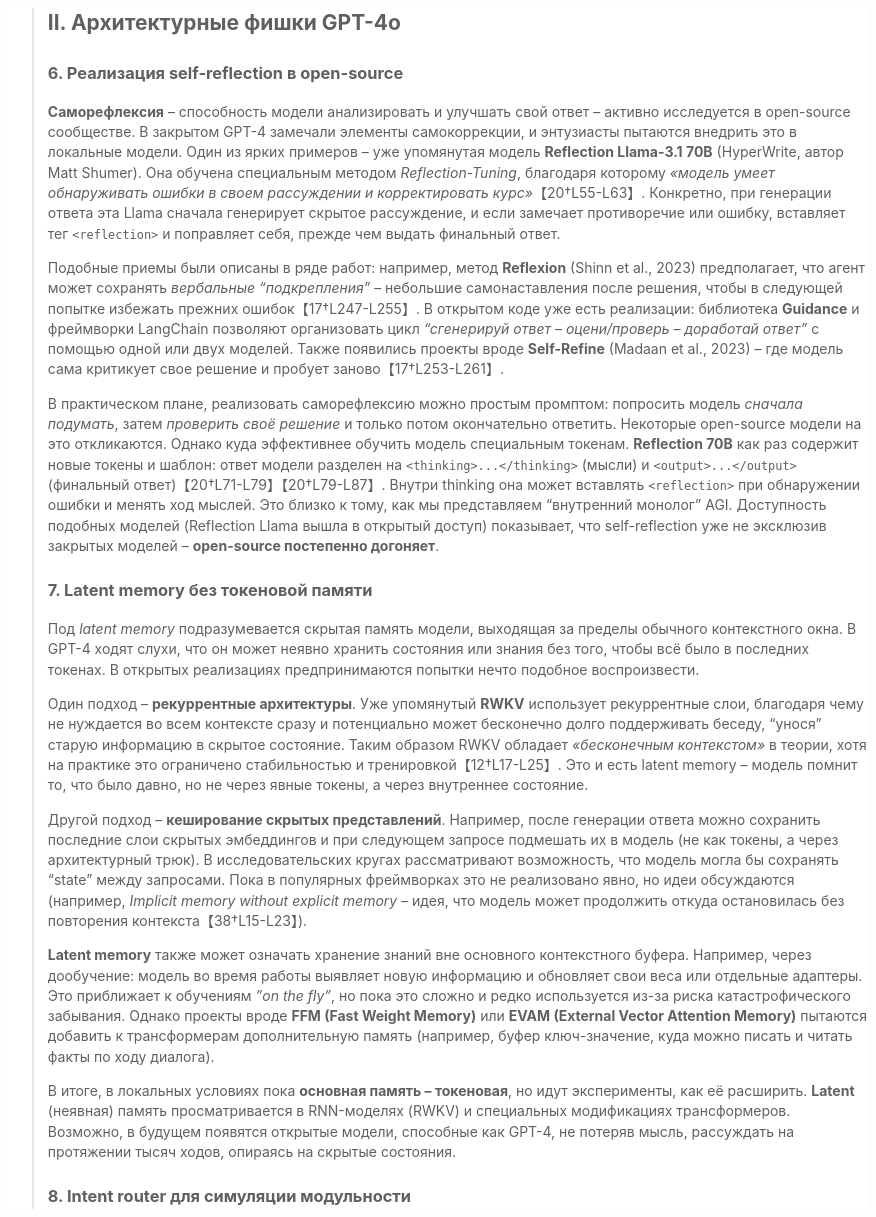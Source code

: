 > 
> ## II. Архитектурные фишки GPT-4o
> ### 6. Реализация self-reflection в open-source
> **Саморефлексия** – способность модели анализировать и улучшать свой ответ – активно исследуется в open-source сообществе. В закрытом GPT-4 замечали элементы самокоррекции, и энтузиасты пытаются внедрить это в локальные модели. Один из ярких примеров – уже упомянутая модель **Reflection Llama-3.1 70B** (HyperWrite, автор Matt Shumer). Она обучена специальным методом *Reflection-Tuning*, благодаря которому *«модель умеет обнаруживать ошибки в своем рассуждении и корректировать курс»*【20†L55-L63】. Конкретно, при генерации ответа эта Llama сначала генерирует скрытое рассуждение, и если замечает противоречие или ошибку, вставляет тег `<reflection>` и поправляет себя, прежде чем выдать финальный ответ.
> 
> Подобные приемы были описаны в ряде работ: например, метод **Reflexion** (Shinn et al., 2023) предполагает, что агент может сохранять *вербальные “подкрепления”* – небольшие самонаставления после решения, чтобы в следующей попытке избежать прежних ошибок【17†L247-L255】. В открытом коде уже есть реализации: библиотека **Guidance** и фреймворки LangChain позволяют организовать цикл *“сгенерируй ответ – оцени/проверь – доработай ответ”* с помощью одной или двух моделей. Также появились проекты вроде **Self-Refine** (Madaan et al., 2023) – где модель сама критикует свое решение и пробует заново【17†L253-L261】.
> 
> В практическом плане, реализовать саморефлексию можно простым промптом: попросить модель *сначала подумать*, затем *проверить своё решение* и только потом окончательно ответить. Некоторые open-source модели на это откликаются. Однако куда эффективнее обучить модель специальным токенам. **Reflection 70B** как раз содержит новые токены и шаблон: ответ модели разделен на `<thinking>...</thinking>` (мысли) и `<output>...</output>` (финальный ответ)【20†L71-L79】【20†L79-L87】. Внутри thinking она может вставлять `<reflection>` при обнаружении ошибки и менять ход мыслей. Это близко к тому, как мы представляем “внутренний монолог” AGI. Доступность подобных моделей (Reflection Llama вышла в открытый доступ) показывает, что self-reflection уже не эксклюзив закрытых моделей – **open-source постепенно догоняет**.
> 
> ### 7. Latent memory без токеновой памяти
> Под *latent memory* подразумевается скрытая память модели, выходящая за пределы обычного контекстного окна. В GPT-4 ходят слухи, что он может неявно хранить состояния или знания без того, чтобы всё было в последних токенах. В открытых реализациях предпринимаются попытки нечто подобное воспроизвести.
> 
> Один подход – **рекуррентные архитектуры**. Уже упомянутый **RWKV** использует рекуррентные слои, благодаря чему не нуждается во всем контексте сразу и потенциально может бесконечно долго поддерживать беседу, “унося” старую информацию в скрытое состояние. Таким образом RWKV обладает *«бесконечным контекстом»* в теории, хотя на практике это ограничено стабильноcтью и тренировкой【12†L17-L25】. Это и есть latent memory – модель помнит то, что было давно, но не через явные токены, а через внутреннее состояние.
> 
> Другой подход – **кеширование скрытых представлений**. Например, после генерации ответа можно сохранить последние слои скрытых эмбеддингов и при следующем запросе подмешать их в модель (не как токены, а через архитектурный трюк). В исследовательских кругах рассматривают возможность, что модель могла бы сохранять “state” между запросами. Пока в популярных фреймворках это не реализовано явно, но идеи обсуждаются (например, *Implicit memory without explicit memory* – идея, что модель может продолжить откуда остановилась без повторения контекста【38†L15-L23】).
> 
> **Latent memory** также может означать хранение знаний вне основного контекстного буфера. Например, через дообучение: модель во время работы выявляет новую информацию и обновляет свои веса или отдельные адаптеры. Это приближает к обучениям *”on the fly”*, но пока это сложно и редко используется из-за риска катастрофического забывания. Однако проекты вроде **FFM (Fast Weight Memory)** или **EVAM (External Vector Attention Memory)** пытаются добавить к трансформерам дополнительную память (например, буфер ключ-значение, куда можно писать и читать факты по ходу диалога).
> 
> В итоге, в локальных условиях пока **основная память – токеновая**, но идут эксперименты, как её расширить. **Latent** (неявная) память просматривается в RNN-моделях (RWKV) и специальных модификациях трансформеров. Возможно, в будущем появятся открытые модели, способные как GPT-4, не потеряв мысль, рассуждать на протяжении тысяч ходов, опираясь на скрытые состояния.
> 
> ### 8. Intent router для симуляции модульности